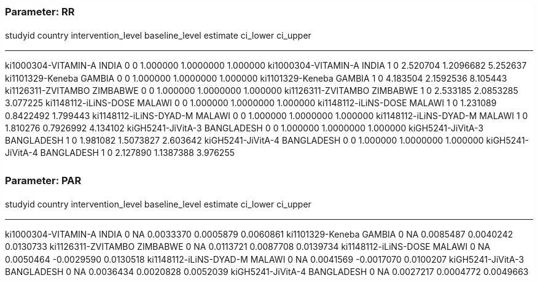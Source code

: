 
### Parameter: RR


studyid                  country      intervention_level   baseline_level    estimate    ci_lower   ci_upper
-----------------------  -----------  -------------------  ---------------  ---------  ----------  ---------
ki1000304-VITAMIN-A      INDIA        0                    0                 1.000000   1.0000000   1.000000
ki1000304-VITAMIN-A      INDIA        1                    0                 2.520704   1.2096682   5.252637
ki1101329-Keneba         GAMBIA       0                    0                 1.000000   1.0000000   1.000000
ki1101329-Keneba         GAMBIA       1                    0                 4.183504   2.1592536   8.105443
ki1126311-ZVITAMBO       ZIMBABWE     0                    0                 1.000000   1.0000000   1.000000
ki1126311-ZVITAMBO       ZIMBABWE     1                    0                 2.533185   2.0853285   3.077225
ki1148112-iLiNS-DOSE     MALAWI       0                    0                 1.000000   1.0000000   1.000000
ki1148112-iLiNS-DOSE     MALAWI       1                    0                 1.231089   0.8422492   1.799443
ki1148112-iLiNS-DYAD-M   MALAWI       0                    0                 1.000000   1.0000000   1.000000
ki1148112-iLiNS-DYAD-M   MALAWI       1                    0                 1.810276   0.7926992   4.134102
kiGH5241-JiVitA-3        BANGLADESH   0                    0                 1.000000   1.0000000   1.000000
kiGH5241-JiVitA-3        BANGLADESH   1                    0                 1.981082   1.5073827   2.603642
kiGH5241-JiVitA-4        BANGLADESH   0                    0                 1.000000   1.0000000   1.000000
kiGH5241-JiVitA-4        BANGLADESH   1                    0                 2.127890   1.1387388   3.976255


### Parameter: PAR


studyid                  country      intervention_level   baseline_level     estimate     ci_lower    ci_upper
-----------------------  -----------  -------------------  ---------------  ----------  -----------  ----------
ki1000304-VITAMIN-A      INDIA        0                    NA                0.0033370    0.0005879   0.0060861
ki1101329-Keneba         GAMBIA       0                    NA                0.0085487    0.0040242   0.0130733
ki1126311-ZVITAMBO       ZIMBABWE     0                    NA                0.0113721    0.0087708   0.0139734
ki1148112-iLiNS-DOSE     MALAWI       0                    NA                0.0050464   -0.0029590   0.0130518
ki1148112-iLiNS-DYAD-M   MALAWI       0                    NA                0.0041569   -0.0017070   0.0100207
kiGH5241-JiVitA-3        BANGLADESH   0                    NA                0.0036434    0.0020828   0.0052039
kiGH5241-JiVitA-4        BANGLADESH   0                    NA                0.0027217    0.0004772   0.0049663
